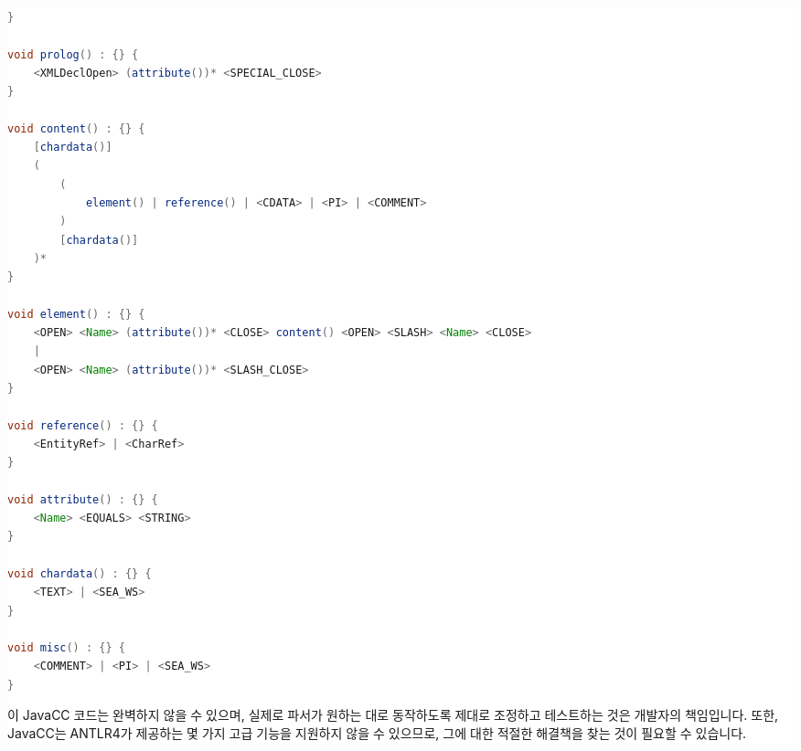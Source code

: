 ```java
}

void prolog() : {} {
    <XMLDeclOpen> (attribute())* <SPECIAL_CLOSE>
}

void content() : {} {
    [chardata()]
    (
        (
            element() | reference() | <CDATA> | <PI> | <COMMENT>
        )
        [chardata()]
    )*
}

void element() : {} {
    <OPEN> <Name> (attribute())* <CLOSE> content() <OPEN> <SLASH> <Name> <CLOSE>
    |
    <OPEN> <Name> (attribute())* <SLASH_CLOSE>
}

void reference() : {} {
    <EntityRef> | <CharRef>
}

void attribute() : {} {
    <Name> <EQUALS> <STRING>
}

void chardata() : {} {
    <TEXT> | <SEA_WS>
}

void misc() : {} {
    <COMMENT> | <PI> | <SEA_WS>
}
```

이 JavaCC 코드는 완벽하지 않을 수 있으며, 실제로 파서가 원하는 대로 동작하도록 제대로 조정하고 테스트하는 것은 개발자의 책임입니다. 또한, JavaCC는 ANTLR4가 제공하는 몇 가지 고급 기능을 지원하지 않을 수 있으므로, 그에 대한 적절한 해결책을 찾는 것이 필요할 수 있습니다.

